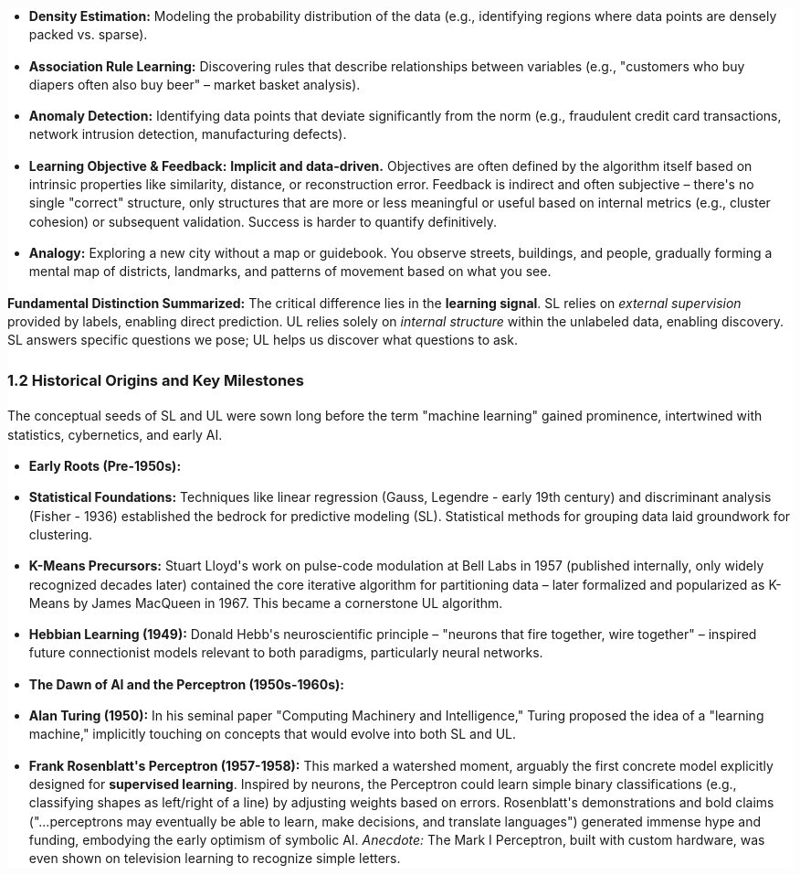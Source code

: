 *   **Density Estimation:** Modeling the probability distribution of the data (e.g., identifying regions where data points are densely packed vs. sparse).

*   **Association Rule Learning:** Discovering rules that describe relationships between variables (e.g., "customers who buy diapers often also buy beer" – market basket analysis).

*   **Anomaly Detection:** Identifying data points that deviate significantly from the norm (e.g., fraudulent credit card transactions, network intrusion detection, manufacturing defects).

*   **Learning Objective & Feedback:** **Implicit and data-driven.** Objectives are often defined by the algorithm itself based on intrinsic properties like similarity, distance, or reconstruction error. Feedback is indirect and often subjective – there's no single "correct" structure, only structures that are more or less meaningful or useful based on internal metrics (e.g., cluster cohesion) or subsequent validation. Success is harder to quantify definitively.

*   **Analogy:** Exploring a new city without a map or guidebook. You observe streets, buildings, and people, gradually forming a mental map of districts, landmarks, and patterns of movement based on what you see.

**Fundamental Distinction Summarized:** The critical difference lies in the **learning signal**. SL relies on *external supervision* provided by labels, enabling direct prediction. UL relies solely on *internal structure* within the unlabeled data, enabling discovery. SL answers specific questions we pose; UL helps us discover what questions to ask.

### 1.2 Historical Origins and Key Milestones

The conceptual seeds of SL and UL were sown long before the term "machine learning" gained prominence, intertwined with statistics, cybernetics, and early AI.

*   **Early Roots (Pre-1950s):**

*   **Statistical Foundations:** Techniques like linear regression (Gauss, Legendre - early 19th century) and discriminant analysis (Fisher - 1936) established the bedrock for predictive modeling (SL). Statistical methods for grouping data laid groundwork for clustering.

*   **K-Means Precursors:** Stuart Lloyd's work on pulse-code modulation at Bell Labs in 1957 (published internally, only widely recognized decades later) contained the core iterative algorithm for partitioning data – later formalized and popularized as K-Means by James MacQueen in 1967. This became a cornerstone UL algorithm.

*   **Hebbian Learning (1949):** Donald Hebb's neuroscientific principle – "neurons that fire together, wire together" – inspired future connectionist models relevant to both paradigms, particularly neural networks.

*   **The Dawn of AI and the Perceptron (1950s-1960s):**

*   **Alan Turing (1950):** In his seminal paper "Computing Machinery and Intelligence," Turing proposed the idea of a "learning machine," implicitly touching on concepts that would evolve into both SL and UL.

*   **Frank Rosenblatt's Perceptron (1957-1958):** This marked a watershed moment, arguably the first concrete model explicitly designed for **supervised learning**. Inspired by neurons, the Perceptron could learn simple binary classifications (e.g., classifying shapes as left/right of a line) by adjusting weights based on errors. Rosenblatt's demonstrations and bold claims ("...perceptrons may eventually be able to learn, make decisions, and translate languages") generated immense hype and funding, embodying the early optimism of symbolic AI. *Anecdote:* The Mark I Perceptron, built with custom hardware, was even shown on television learning to recognize simple letters.
